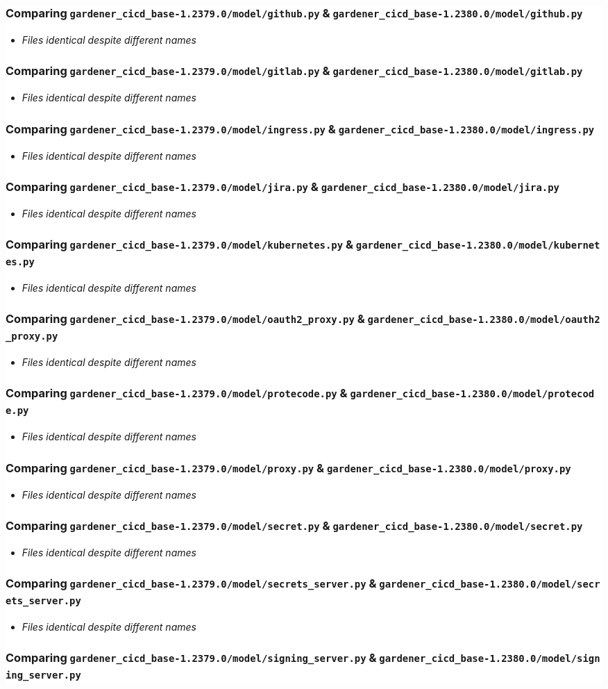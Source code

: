 ### Comparing `gardener_cicd_base-1.2379.0/model/github.py` & `gardener_cicd_base-1.2380.0/model/github.py`

 * *Files identical despite different names*

### Comparing `gardener_cicd_base-1.2379.0/model/gitlab.py` & `gardener_cicd_base-1.2380.0/model/gitlab.py`

 * *Files identical despite different names*

### Comparing `gardener_cicd_base-1.2379.0/model/ingress.py` & `gardener_cicd_base-1.2380.0/model/ingress.py`

 * *Files identical despite different names*

### Comparing `gardener_cicd_base-1.2379.0/model/jira.py` & `gardener_cicd_base-1.2380.0/model/jira.py`

 * *Files identical despite different names*

### Comparing `gardener_cicd_base-1.2379.0/model/kubernetes.py` & `gardener_cicd_base-1.2380.0/model/kubernetes.py`

 * *Files identical despite different names*

### Comparing `gardener_cicd_base-1.2379.0/model/oauth2_proxy.py` & `gardener_cicd_base-1.2380.0/model/oauth2_proxy.py`

 * *Files identical despite different names*

### Comparing `gardener_cicd_base-1.2379.0/model/protecode.py` & `gardener_cicd_base-1.2380.0/model/protecode.py`

 * *Files identical despite different names*

### Comparing `gardener_cicd_base-1.2379.0/model/proxy.py` & `gardener_cicd_base-1.2380.0/model/proxy.py`

 * *Files identical despite different names*

### Comparing `gardener_cicd_base-1.2379.0/model/secret.py` & `gardener_cicd_base-1.2380.0/model/secret.py`

 * *Files identical despite different names*

### Comparing `gardener_cicd_base-1.2379.0/model/secrets_server.py` & `gardener_cicd_base-1.2380.0/model/secrets_server.py`

 * *Files identical despite different names*

### Comparing `gardener_cicd_base-1.2379.0/model/signing_server.py` & `gardener_cicd_base-1.2380.0/model/signing_server.py`
